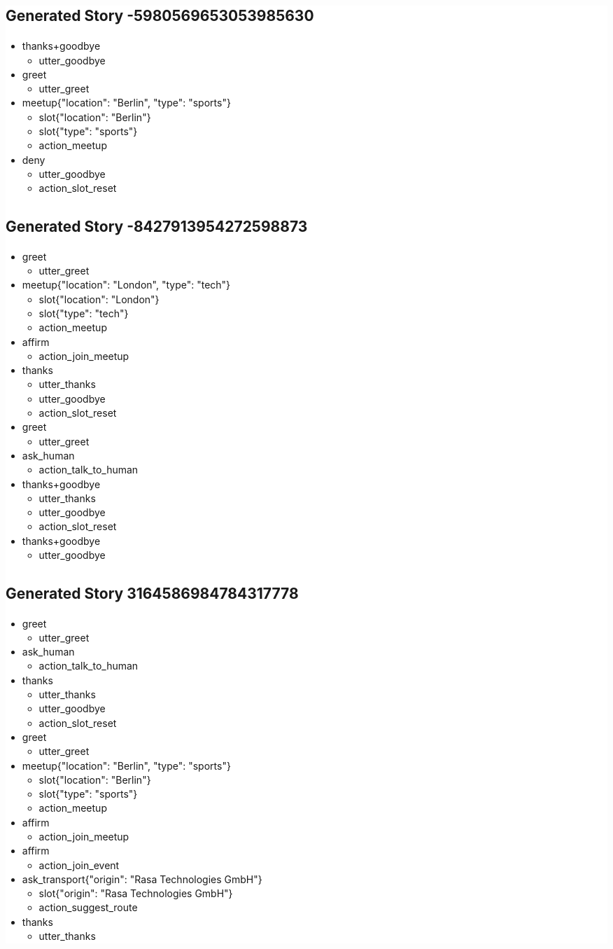 ## Generated Story -5980569653053985630
* thanks+goodbye
    - utter_goodbye
* greet
    - utter_greet
* meetup{"location": "Berlin", "type": "sports"}
    - slot{"location": "Berlin"}
    - slot{"type": "sports"}
    - action_meetup
* deny
    - utter_goodbye
    - action_slot_reset

## Generated Story -8427913954272598873
* greet
    - utter_greet
* meetup{"location": "London", "type": "tech"}
    - slot{"location": "London"}
    - slot{"type": "tech"}
    - action_meetup
* affirm
    - action_join_meetup
* thanks
    - utter_thanks
    - utter_goodbye
    - action_slot_reset
* greet
    - utter_greet
* ask_human
    - action_talk_to_human
* thanks+goodbye
    - utter_thanks
    - utter_goodbye
    - action_slot_reset
* thanks+goodbye
    - utter_goodbye

## Generated Story 3164586984784317778
* greet
    - utter_greet
* ask_human
    - action_talk_to_human
* thanks
    - utter_thanks
    - utter_goodbye
    - action_slot_reset
* greet
    - utter_greet
* meetup{"location": "Berlin", "type": "sports"}
    - slot{"location": "Berlin"}
    - slot{"type": "sports"}
    - action_meetup
* affirm
    - action_join_meetup
* affirm
    - action_join_event
* ask_transport{"origin": "Rasa Technologies GmbH"}
    - slot{"origin": "Rasa Technologies GmbH"}
    - action_suggest_route
* thanks
    - utter_thanks